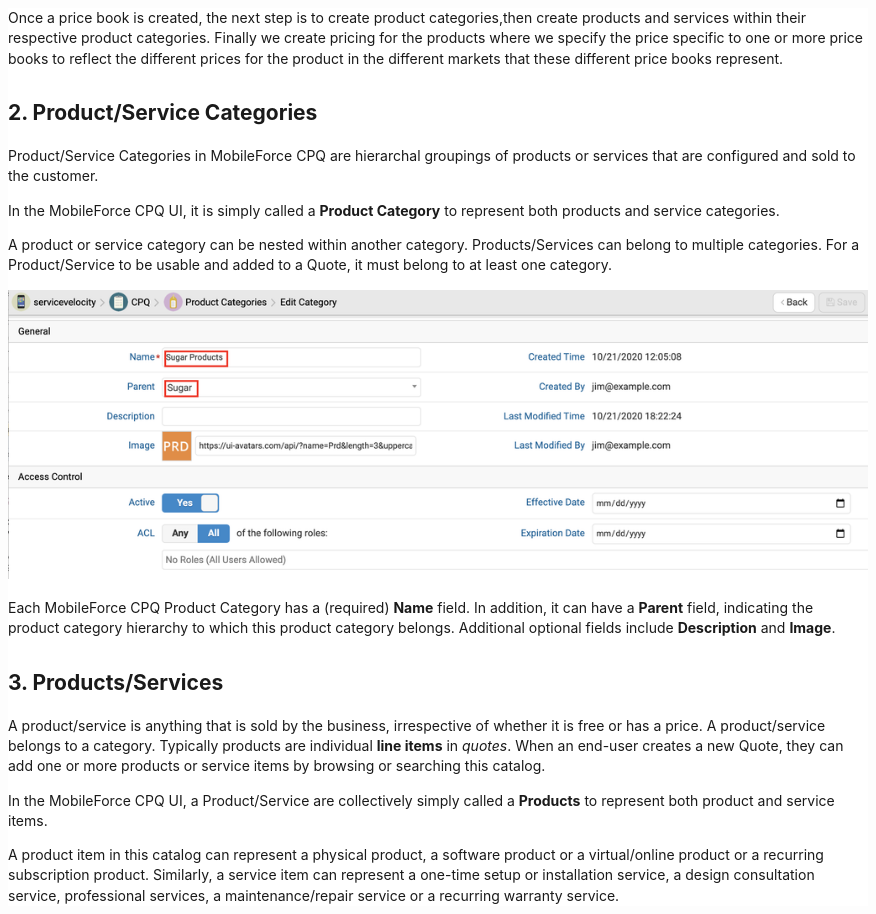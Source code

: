 Once a price book is created, the next step is to create product categories,then create products and services within their respective product categories.
Finally we create pricing for the products where we specify the price specific to one or more price books to reflect the different prices for the product in the different markets that these different price books represent.

## 2. Product/Service Categories

Product/Service Categories in MobileForce CPQ are hierarchal groupings of products or services that are configured and sold to the customer. 

In the MobileForce CPQ UI, it is simply called a **Product Category** to represent both products and service categories. 

A product or service category can be nested within another category. Products/Services can belong to multiple categories. For a Product/Service to be usable and added to a Quote, it must belong to at least one category.

![Create Product Category in MobileForce CPQ](/images/add_product_category.png)

Each MobileForce CPQ Product Category has a (required) **Name** field. In addition, it can have a **Parent** field, indicating the product category hierarchy to which this product category belongs. Additional optional fields include **Description** and **Image**.

## 3. Products/Services

A product/service is anything that is sold by the business, irrespective of whether it is free or has a price. A product/service belongs to a category. Typically products are individual **line items** in *quotes*. When an end-user creates a new Quote, they can add one or more products or service items by browsing or searching this catalog.

In the MobileForce CPQ UI, a Product/Service are collectively simply called a **Products** to represent both product and service items.

A product item in this catalog can represent a physical product, a software product or a virtual/online product or a recurring subscription product. Similarly, a service item can represent a one-time setup or installation service, a design consultation service, professional services, a maintenance/repair service or a recurring warranty service.
